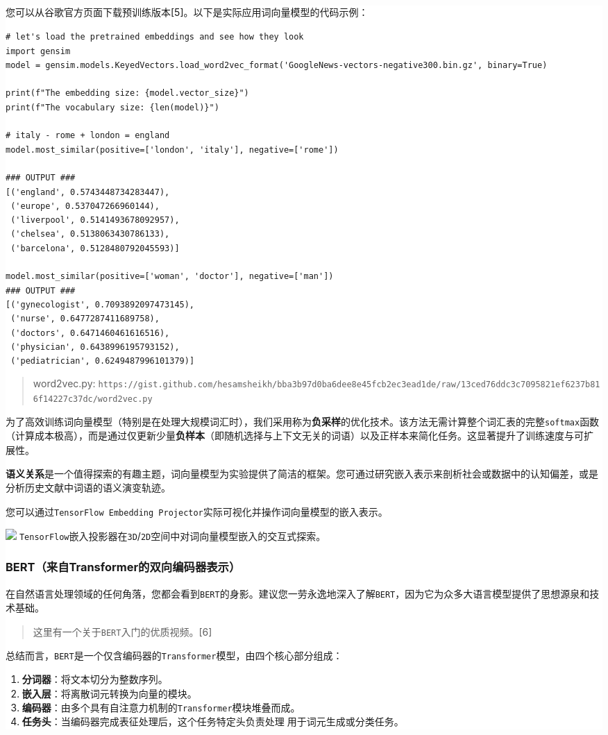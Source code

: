 您可以从谷歌官方页面下载预训练版本[5]。以下是实际应用词向量模型的代码示例：  

```phthon
# let's load the pretrained embeddings and see how they look
import gensim
model = gensim.models.KeyedVectors.load_word2vec_format('GoogleNews-vectors-negative300.bin.gz', binary=True)

print(f"The embedding size: {model.vector_size}")
print(f"The vocabulary size: {len(model)}")

# italy - rome + london = england
model.most_similar(positive=['london', 'italy'], negative=['rome'])

### OUTPUT ###
[('england', 0.5743448734283447),
 ('europe', 0.537047266960144),
 ('liverpool', 0.5141493678092957),
 ('chelsea', 0.5138063430786133),
 ('barcelona', 0.5128480792045593)]

model.most_similar(positive=['woman', 'doctor'], negative=['man'])
### OUTPUT ###
[('gynecologist', 0.7093892097473145),
 ('nurse', 0.6477287411689758),
 ('doctors', 0.6471460461616516),
 ('physician', 0.6438996195793152),
 ('pediatrician', 0.6249487996101379)]
```

> word2vec.py: `https://gist.github.com/hesamsheikh/bba3b97d0ba6dee8e45fcb2ec3ead1de/raw/13ced76ddc3c7095821ef6237b816f14227c37dc/word2vec.py`

为了高效训练词向量模型（特别是在处理大规模词汇时），我们采用称为**负采样**的优化技术。该方法无需计算整个词汇表的完整`softmax`函数（计算成本极高），而是通过仅更新少量**负样本**（即随机选择与上下文无关的词语）以及正样本来简化任务。这显著提升了训练速度与可扩展性。  

**语义关系**是一个值得探索的有趣主题，词向量模型为实验提供了简洁的框架。您可通过研究嵌入表示来剖析社会或数据中的认知偏差，或是分析历史文献中词语的语义演变轨迹。  

您可以通过`TensorFlow Embedding Projector`实际可视化并操作词向量模型的嵌入表示。  

![](https://cdn-mineru.openxlab.org.cn/extract/release/71dff130-2381-4239-92ed-b03ac0fc7ac4/366ee4b2c317ea7ef7dd04f4a023845cf74ba84913ef6051b934493ea4e1b381.jpg)
 `TensorFlow`嵌入投影器在`3D`/`2D`空间中对词向量模型嵌入的交互式探索。  

### BERT（来自Transformer的双向编码器表示）  

在自然语言处理领域的任何角落，您都会看到`BERT`的身影。建议您一劳永逸地深入了解`BERT`，因为它为众多大语言模型提供了思想源泉和技术基础。  

> 这里有一个关于`BERT`入门的优质视频。[6]  

总结而言，`BERT`是一个仅含编码器的`Transformer`模型，由四个核心部分组成：  

1. **分词器**：将文本切分为整数序列。
2. **嵌入层**：将离散词元转换为向量的模块。
3. **编码器**：由多个具有自注意力机制的`Transformer`模块堆叠而成。
4. **任务头**：当编码器完成表征处理后，这个任务特定头负责处理
用于词元生成或分类任务。  
